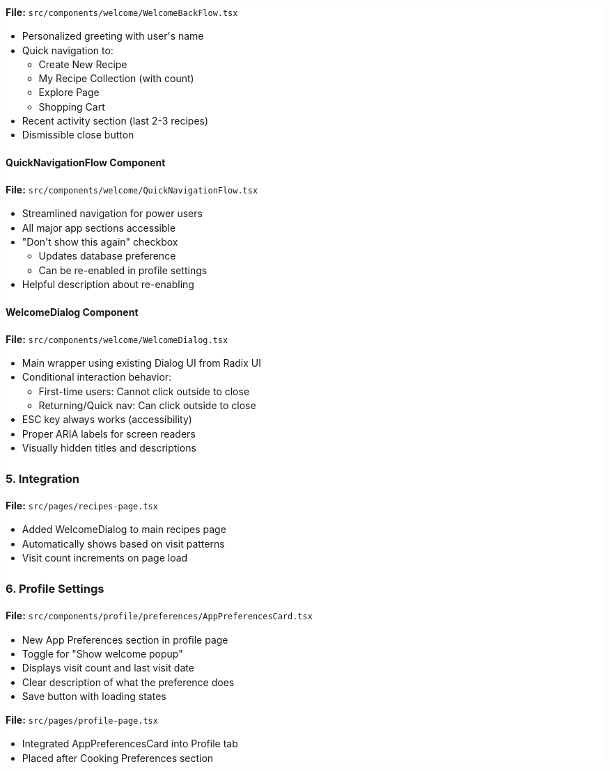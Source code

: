 **File:** `src/components/welcome/WelcomeBackFlow.tsx`

- Personalized greeting with user's name
- Quick navigation to:
  - Create New Recipe
  - My Recipe Collection (with count)
  - Explore Page
  - Shopping Cart
- Recent activity section (last 2-3 recipes)
- Dismissible close button

#### QuickNavigationFlow Component

**File:** `src/components/welcome/QuickNavigationFlow.tsx`

- Streamlined navigation for power users
- All major app sections accessible
- "Don't show this again" checkbox
  - Updates database preference
  - Can be re-enabled in profile settings
- Helpful description about re-enabling

#### WelcomeDialog Component

**File:** `src/components/welcome/WelcomeDialog.tsx`

- Main wrapper using existing Dialog UI from Radix UI
- Conditional interaction behavior:
  - First-time users: Cannot click outside to close
  - Returning/Quick nav: Can click outside to close
- ESC key always works (accessibility)
- Proper ARIA labels for screen readers
- Visually hidden titles and descriptions

### 5. Integration

**File:** `src/pages/recipes-page.tsx`

- Added WelcomeDialog to main recipes page
- Automatically shows based on visit patterns
- Visit count increments on page load

### 6. Profile Settings

**File:** `src/components/profile/preferences/AppPreferencesCard.tsx`

- New App Preferences section in profile page
- Toggle for "Show welcome popup"
- Displays visit count and last visit date
- Clear description of what the preference does
- Save button with loading states

**File:** `src/pages/profile-page.tsx`

- Integrated AppPreferencesCard into Profile tab
- Placed after Cooking Preferences section
